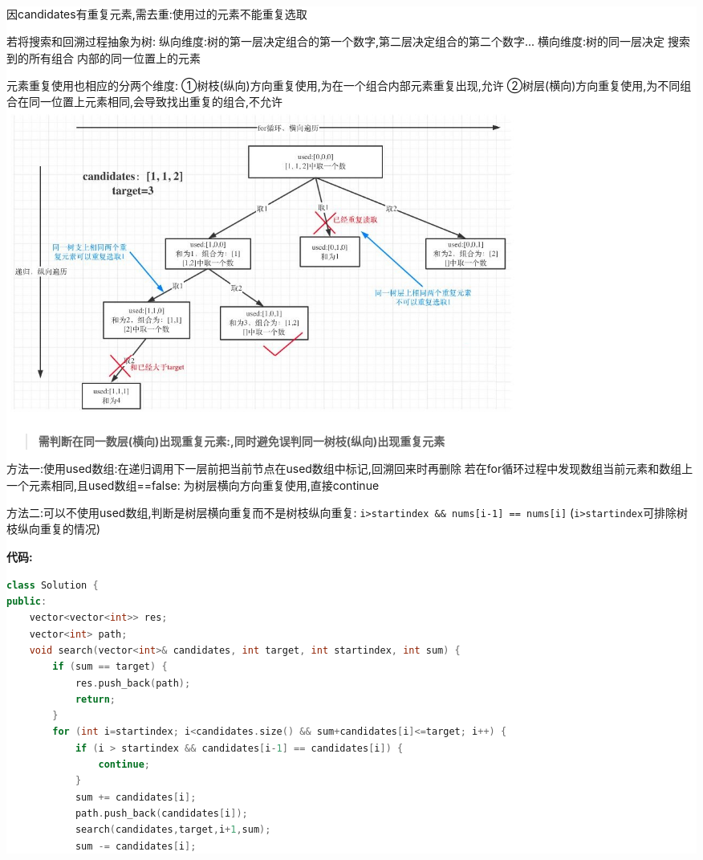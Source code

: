 因candidates有重复元素,需去重:使用过的元素不能重复选取

若将搜索和回溯过程抽象为树:
纵向维度:树的第一层决定组合的第一个数字,第二层决定组合的第二个数字...
横向维度:树的同一层决定 搜索到的所有组合 内部的同一位置上的元素

元素重复使用也相应的分两个维度:
①树枝(纵向)方向重复使用,为在一个组合内部元素重复出现,允许
②树层(横向)方向重复使用,为不同组合在同一位置上元素相同,会导致找出重复的组合,不允许
<img src=".\images\25.JPG" alt="25" style="zoom:67%;" />

> **需判断在同一数层(横向)出现重复元素:,同时避免误判同一树枝(纵向)出现重复元素**

方法一:使用used数组:在递归调用下一层前把当前节点在used数组中标记,回溯回来时再删除
若在for循环过程中发现数组当前元素和数组上一个元素相同,且used数组==false:
为树层横向方向重复使用,直接continue

方法二:可以不使用used数组,判断是树层横向重复而不是树枝纵向重复:
`i>startindex && nums[i-1] == nums[i]`
(`i>startindex`可排除树枝纵向重复的情况)

**代码:**

```c++
class Solution {
public:
    vector<vector<int>> res;
    vector<int> path;
    void search(vector<int>& candidates, int target, int startindex, int sum) {
        if (sum == target) {
            res.push_back(path);
            return;
        }
        for (int i=startindex; i<candidates.size() && sum+candidates[i]<=target; i++) {
            if (i > startindex && candidates[i-1] == candidates[i]) {
                continue;
            }
            sum += candidates[i];
            path.push_back(candidates[i]);
            search(candidates,target,i+1,sum);
            sum -= candidates[i];
```